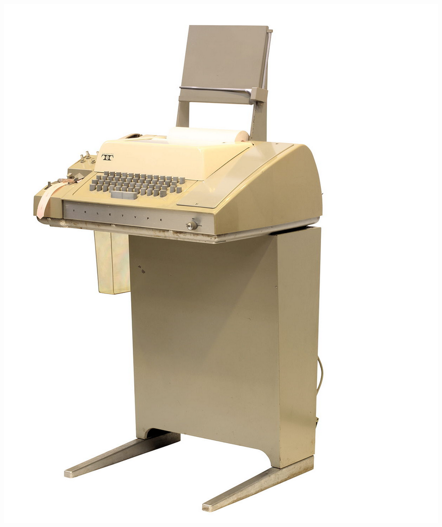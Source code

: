 
![Teletype Model 33, wikipedia](https://raw.githubusercontent.com/yKesamaru/about_tty/master/assets/2024-05-31-08-21-49.png)
